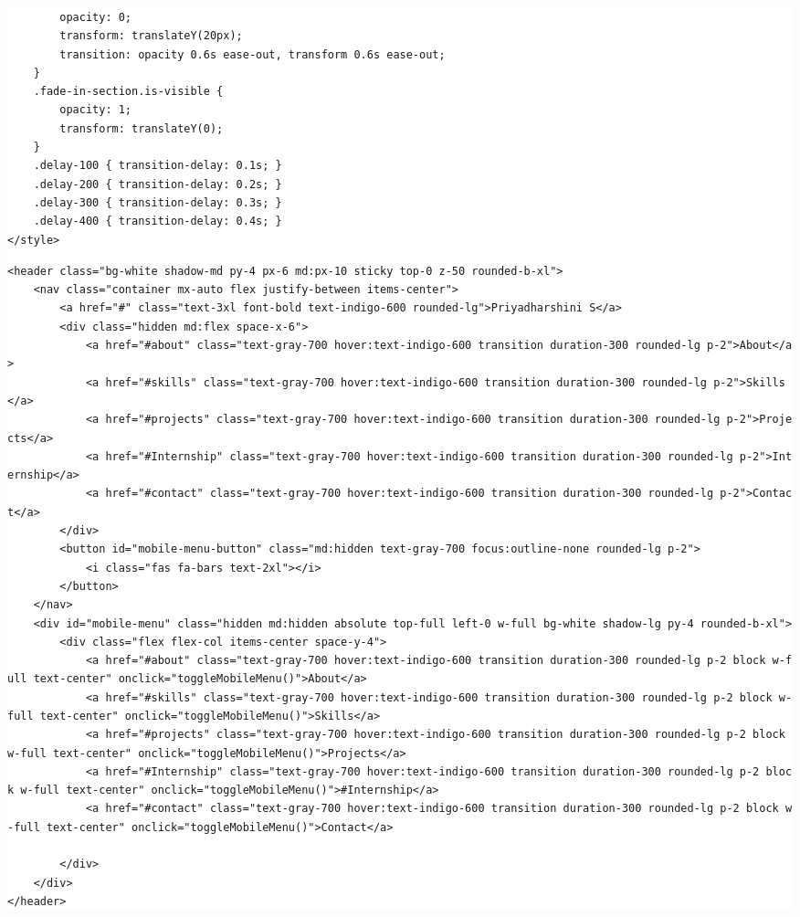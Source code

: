             opacity: 0;
            transform: translateY(20px);
            transition: opacity 0.6s ease-out, transform 0.6s ease-out;
        }
        .fade-in-section.is-visible {
            opacity: 1;
            transform: translateY(0);
        }
        .delay-100 { transition-delay: 0.1s; }
        .delay-200 { transition-delay: 0.2s; }
        .delay-300 { transition-delay: 0.3s; }
        .delay-400 { transition-delay: 0.4s; }
    </style>
</head>
<body class="bg-gray-100 text-gray-800">

    <header class="bg-white shadow-md py-4 px-6 md:px-10 sticky top-0 z-50 rounded-b-xl">
        <nav class="container mx-auto flex justify-between items-center">
            <a href="#" class="text-3xl font-bold text-indigo-600 rounded-lg">Priyadharshini S</a>
            <div class="hidden md:flex space-x-6">
                <a href="#about" class="text-gray-700 hover:text-indigo-600 transition duration-300 rounded-lg p-2">About</a>
                <a href="#skills" class="text-gray-700 hover:text-indigo-600 transition duration-300 rounded-lg p-2">Skills</a>
                <a href="#projects" class="text-gray-700 hover:text-indigo-600 transition duration-300 rounded-lg p-2">Projects</a>
                <a href="#Internship" class="text-gray-700 hover:text-indigo-600 transition duration-300 rounded-lg p-2">Internship</a>
                <a href="#contact" class="text-gray-700 hover:text-indigo-600 transition duration-300 rounded-lg p-2">Contact</a>
            </div>
            <button id="mobile-menu-button" class="md:hidden text-gray-700 focus:outline-none rounded-lg p-2">
                <i class="fas fa-bars text-2xl"></i>
            </button>
        </nav>
        <div id="mobile-menu" class="hidden md:hidden absolute top-full left-0 w-full bg-white shadow-lg py-4 rounded-b-xl">
            <div class="flex flex-col items-center space-y-4">
                <a href="#about" class="text-gray-700 hover:text-indigo-600 transition duration-300 rounded-lg p-2 block w-full text-center" onclick="toggleMobileMenu()">About</a>
                <a href="#skills" class="text-gray-700 hover:text-indigo-600 transition duration-300 rounded-lg p-2 block w-full text-center" onclick="toggleMobileMenu()">Skills</a>
                <a href="#projects" class="text-gray-700 hover:text-indigo-600 transition duration-300 rounded-lg p-2 block w-full text-center" onclick="toggleMobileMenu()">Projects</a>
                <a href="#Internship" class="text-gray-700 hover:text-indigo-600 transition duration-300 rounded-lg p-2 block w-full text-center" onclick="toggleMobileMenu()">#Internship</a>
                <a href="#contact" class="text-gray-700 hover:text-indigo-600 transition duration-300 rounded-lg p-2 block w-full text-center" onclick="toggleMobileMenu()">Contact</a>
                
            </div>
        </div>
    </header>
